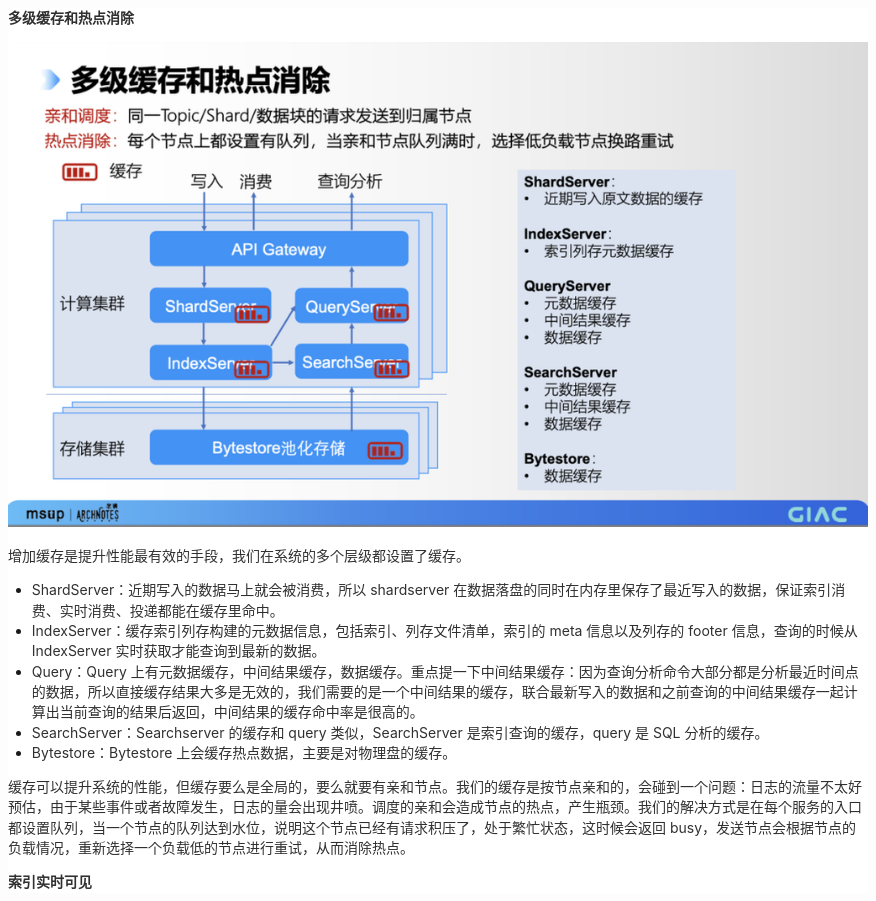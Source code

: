 **<font style="color:rgb(48, 48, 48);">多级缓存和热点消除</font>**

![1742202752351-3d5a5897-a51f-441b-bb5a-380808bebd58.png](./img/yGDoBJU6bzE-lBVz/1742202752351-3d5a5897-a51f-441b-bb5a-380808bebd58-631781.png)

<font style="color:rgb(48, 48, 48);">增加缓存是提升性能最有效的手段，我们在系统的多个层级都设置了缓存。</font>

+ <font style="color:rgb(48, 48, 48);">ShardServer：近期写入的数据马上就会被消费，所以 shardserver 在数据落盘的同时在内存里保存了最近写入的数据，保证索引消费、实时消费、投递都能在缓存里命中。</font>
+ <font style="color:rgb(48, 48, 48);">IndexServer：缓存索引列存构建的元数据信息，包括索引、列存文件清单，索引的 meta 信息以及列存的 footer 信息，查询的时候从 IndexServer 实时获取才能查询到最新的数据。</font>
+ <font style="color:rgb(48, 48, 48);">Query：Query 上有元数据缓存，中间结果缓存，数据缓存。重点提一下中间结果缓存：因为查询分析命令大部分都是分析最近时间点的数据，所以直接缓存结果大多是无效的，我们需要的是一个中间结果的缓存，联合最新写入的数据和之前查询的中间结果缓存一起计算出当前查询的结果后返回，中间结果的缓存命中率是很高的。</font>
+ <font style="color:rgb(48, 48, 48);">SearchServer：Searchserver 的缓存和 query 类似，SearchServer 是索引查询的缓存，query 是 SQL 分析的缓存。</font>
+ <font style="color:rgb(48, 48, 48);">Bytestore：Bytestore 上会缓存热点数据，主要是对物理盘的缓存。</font>

<font style="color:rgb(48, 48, 48);">缓存可以提升系统的性能，但缓存要么是全局的，要么就要有亲和节点。我们的缓存是按节点亲和的，会碰到一个问题：日志的流量不太好预估，由于某些事件或者故障发生，日志的量会出现井喷。调度的亲和会造成节点的热点，产生瓶颈。我们的解决方式是在每个服务的入口都设置队列，当一个节点的队列达到水位，说明这个节点已经有请求积压了，处于繁忙状态，这时候会返回 busy，发送节点会根据节点的负载情况，重新选择一个负载低的节点进行重试，从而消除热点。</font>

**<font style="color:rgb(48, 48, 48);">索引实时可见</font>**
